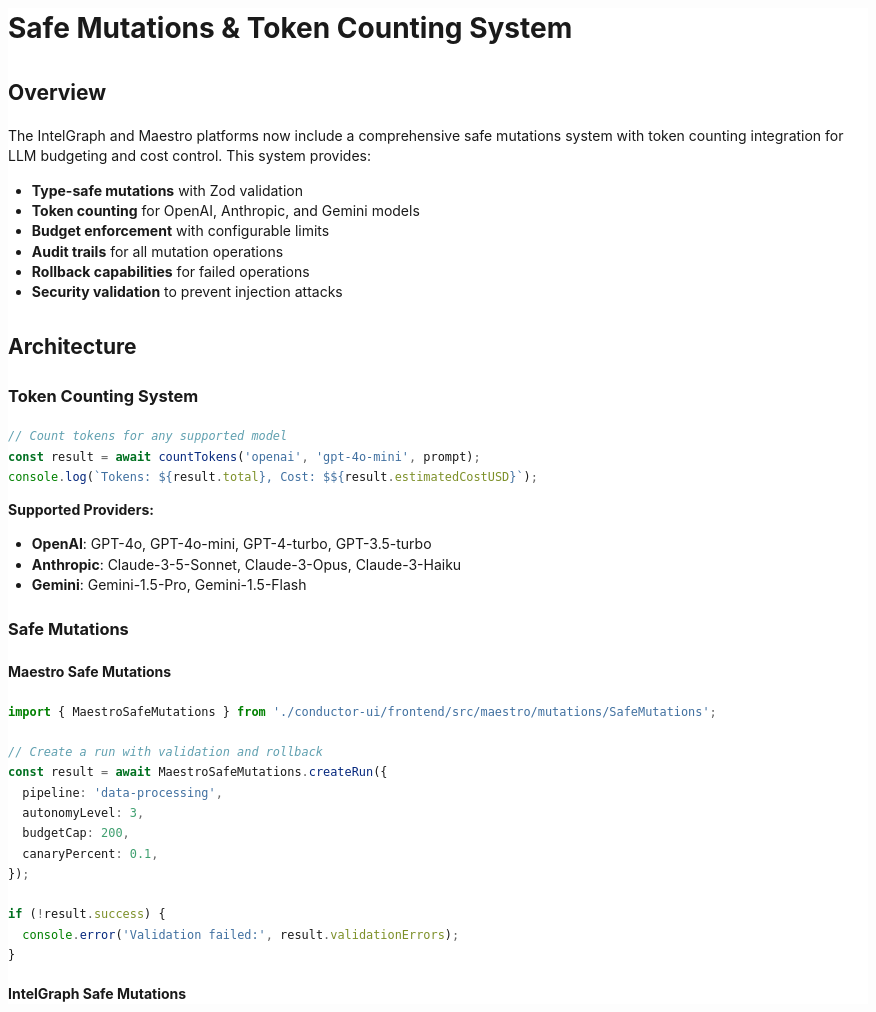 # Safe Mutations & Token Counting System

## Overview

The IntelGraph and Maestro platforms now include a comprehensive safe mutations system with token counting integration for LLM budgeting and cost control. This system provides:

- **Type-safe mutations** with Zod validation
- **Token counting** for OpenAI, Anthropic, and Gemini models
- **Budget enforcement** with configurable limits
- **Audit trails** for all mutation operations
- **Rollback capabilities** for failed operations
- **Security validation** to prevent injection attacks

## Architecture

### Token Counting System

```typescript
// Count tokens for any supported model
const result = await countTokens('openai', 'gpt-4o-mini', prompt);
console.log(`Tokens: ${result.total}, Cost: $${result.estimatedCostUSD}`);
```

**Supported Providers:**

- **OpenAI**: GPT-4o, GPT-4o-mini, GPT-4-turbo, GPT-3.5-turbo
- **Anthropic**: Claude-3-5-Sonnet, Claude-3-Opus, Claude-3-Haiku
- **Gemini**: Gemini-1.5-Pro, Gemini-1.5-Flash

### Safe Mutations

#### Maestro Safe Mutations

```typescript
import { MaestroSafeMutations } from './conductor-ui/frontend/src/maestro/mutations/SafeMutations';

// Create a run with validation and rollback
const result = await MaestroSafeMutations.createRun({
  pipeline: 'data-processing',
  autonomyLevel: 3,
  budgetCap: 200,
  canaryPercent: 0.1,
});

if (!result.success) {
  console.error('Validation failed:', result.validationErrors);
}
```

#### IntelGraph Safe Mutations
